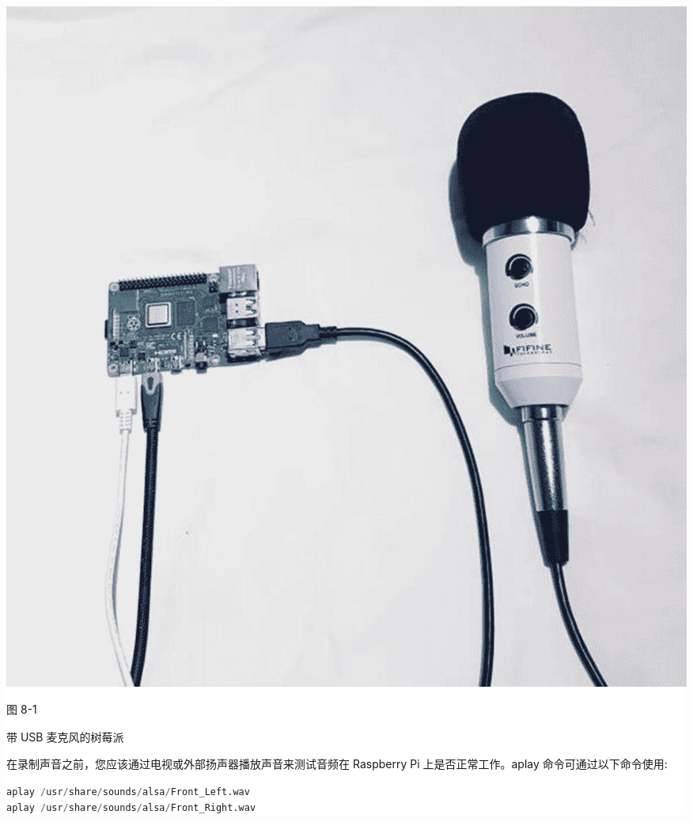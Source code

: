 ![img/488486_1_En_8_Fig1_HTML.jpg](img/488486_1_En_8_Fig1_HTML.jpg)

图 8-1

带 USB 麦克风的树莓派

在录制声音之前，您应该通过电视或外部扬声器播放声音来测试音频在 Raspberry Pi 上是否正常工作。aplay 命令可通过以下命令使用:

```py
aplay /usr/share/sounds/alsa/Front_Left.wav
aplay /usr/share/sounds/alsa/Front_Right.wav

```
